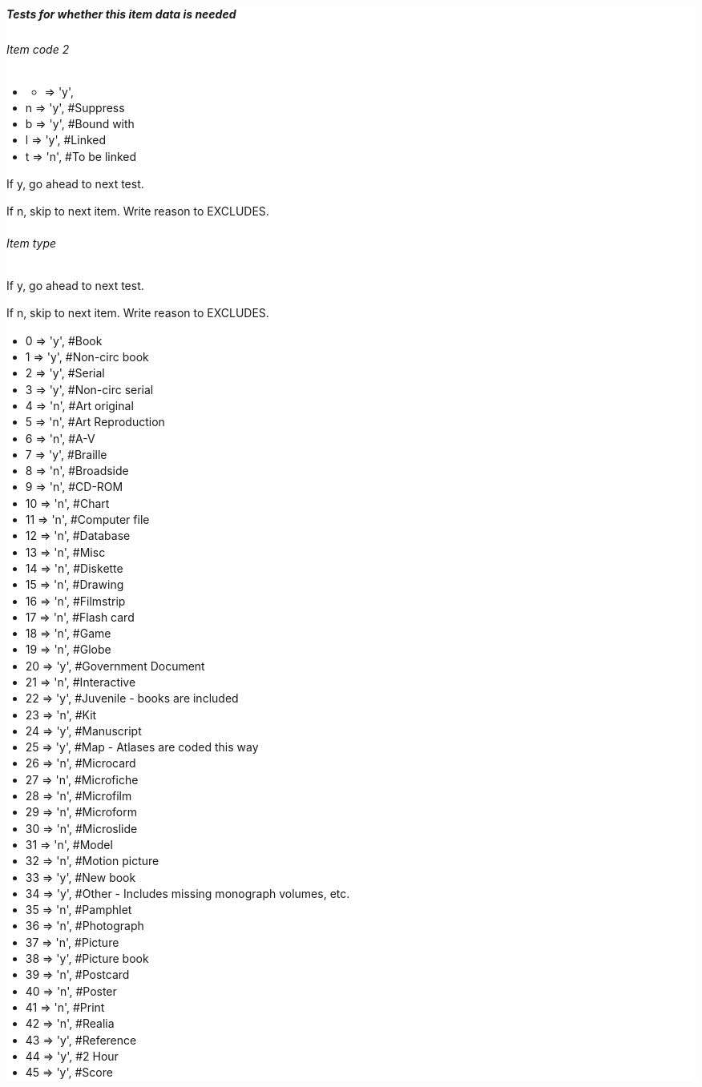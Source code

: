 ##### Tests for whether this item data is needed

###### Item code 2

-   - =\> 'y',
-   n =\> 'y', \#Suppress
-   b =\> 'y', \#Bound with
-   l =\> 'y', \#Linked
-   t =\> 'n', \#To be linked

If y, go ahead to next test.

If n, skip to next item. Write reason to EXCLUDES.

###### Item type

If y, go ahead to next test.

If n, skip to next item. Write reason to EXCLUDES.

-   0 =\> 'y', \#Book
-   1 =\> 'y', \#Non-circ book
-   2 =\> 'y', \#Serial
-   3 =\> 'y', \#Non-circ serial
-   4 =\> 'n', \#Art original
-   5 =\> 'n', \#Art Reproduction
-   6 =\> 'n', \#A-V
-   7 =\> 'y', \#Braille
-   8 =\> 'n', \#Broadside
-   9 =\> 'n', \#CD-ROM
-   10 =\> 'n', \#Chart
-   11 =\> 'n', \#Computer file
-   12 =\> 'n', \#Database
-   13 =\> 'n', \#Misc
-   14 =\> 'n', \#Diskette
-   15 =\> 'n', \#Drawing
-   16 =\> 'n', \#Filmstrip
-   17 =\> 'n', \#Flash card
-   18 =\> 'n', \#Game
-   19 =\> 'n', \#Globe
-   20 =\> 'y', \#Government Document
-   21 =\> 'n', \#Interactive
-   22 =\> 'y', \#Juvenile - books are included
-   23 =\> 'n', \#Kit
-   24 =\> 'y', \#Manuscript
-   25 =\> 'y', \#Map - Atlases are coded this way
-   26 =\> 'n', \#Microcard
-   27 =\> 'n', \#Microfiche
-   28 =\> 'n', \#Microfilm
-   29 =\> 'n', \#Microform
-   30 =\> 'n', \#Microslide
-   31 =\> 'n', \#Model
-   32 =\> 'n', \#Motion picture
-   33 =\> 'y', \#New book
-   34 =\> 'y', \#Other - Includes missing monograph volumes, etc.
-   35 =\> 'n', \#Pamphlet
-   36 =\> 'n', \#Photograph
-   37 =\> 'n', \#Picture
-   38 =\> 'y', \#Picture book
-   39 =\> 'n', \#Postcard
-   40 =\> 'n', \#Poster
-   41 =\> 'n', \#Print
-   42 =\> 'n', \#Realia
-   43 =\> 'y', \#Reference
-   44 =\> 'y', \#2 Hour
-   45 =\> 'y', \#Score